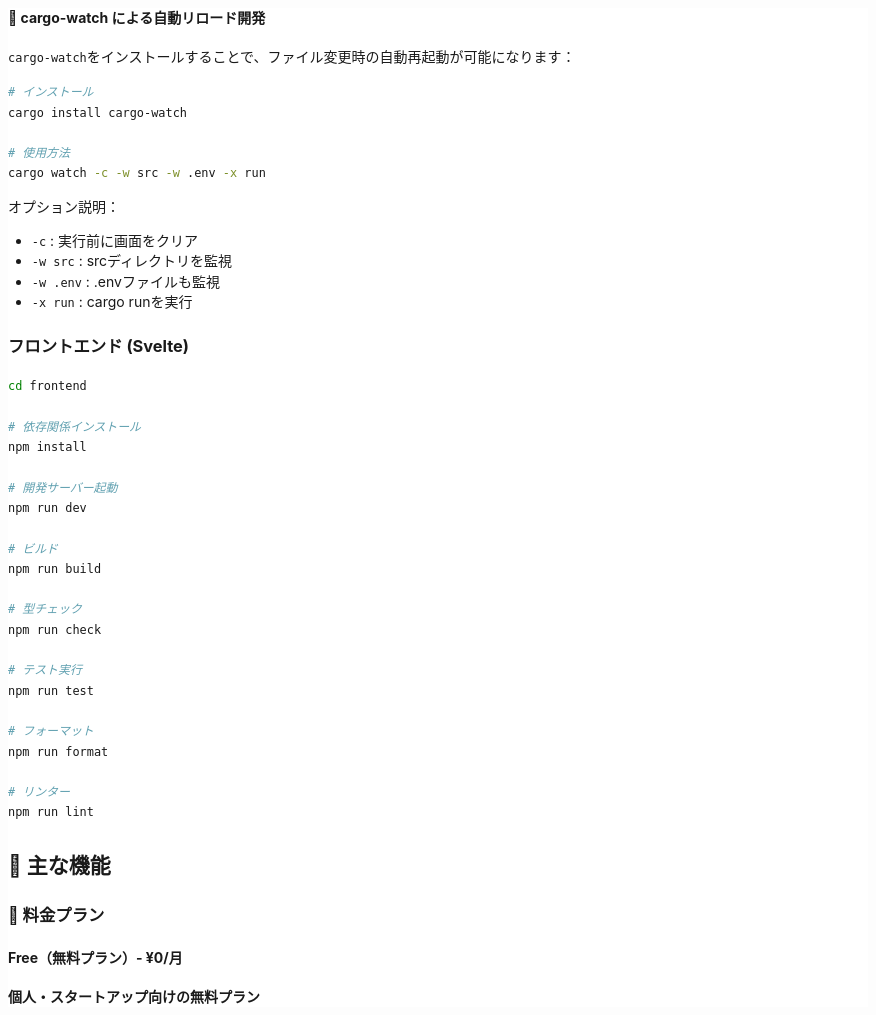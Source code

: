 #### 🔄 cargo-watch による自動リロード開発

`cargo-watch`をインストールすることで、ファイル変更時の自動再起動が可能になります：

```bash
# インストール
cargo install cargo-watch

# 使用方法
cargo watch -c -w src -w .env -x run
```

オプション説明：

- `-c` : 実行前に画面をクリア
- `-w src` : srcディレクトリを監視
- `-w .env` : .envファイルも監視
- `-x run` : cargo runを実行

### フロントエンド (Svelte)

```bash
cd frontend

# 依存関係インストール
npm install

# 開発サーバー起動
npm run dev

# ビルド
npm run build

# 型チェック
npm run check

# テスト実行
npm run test

# フォーマット
npm run format

# リンター
npm run lint
```

## 🌟 主な機能

### 💎 料金プラン

#### Free（無料プラン）- ¥0/月

**個人・スタートアップ向けの無料プラン**
